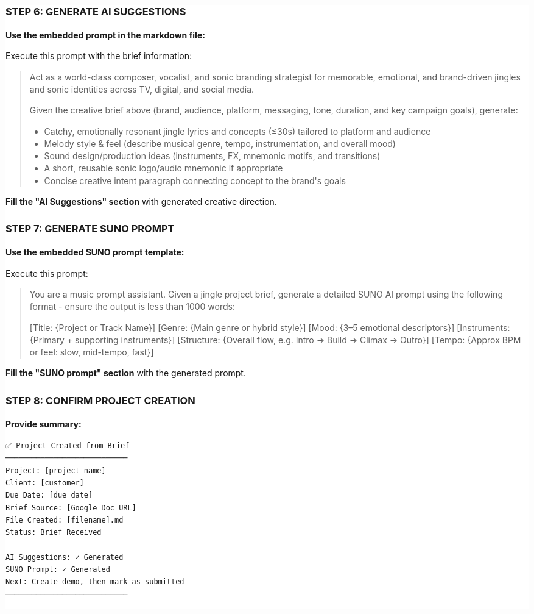 ### STEP 6: GENERATE AI SUGGESTIONS

**Use the embedded prompt in the markdown file:**

Execute this prompt with the brief information:

> Act as a world-class composer, vocalist, and sonic branding strategist for memorable, emotional, and brand-driven jingles and sonic identities across TV, digital, and social media.
>
> Given the creative brief above (brand, audience, platform, messaging, tone, duration, and key campaign goals), generate:
>
> - Catchy, emotionally resonant jingle lyrics and concepts (≤30s) tailored to platform and audience
> - Melody style & feel (describe musical genre, tempo, instrumentation, and overall mood)
> - Sound design/production ideas (instruments, FX, mnemonic motifs, and transitions)
> - A short, reusable sonic logo/audio mnemonic if appropriate
> - Concise creative intent paragraph connecting concept to the brand's goals

**Fill the "AI Suggestions" section** with generated creative direction.

### STEP 7: GENERATE SUNO PROMPT

**Use the embedded SUNO prompt template:**

Execute this prompt:

> You are a music prompt assistant. Given a jingle project brief, generate a detailed SUNO AI prompt using the following format - ensure the output is less than 1000 words:
>
> [Title: {Project or Track Name}] [Genre: {Main genre or hybrid style}] [Mood: {3–5 emotional descriptors}] [Instruments: {Primary + supporting instruments}] [Structure: {Overall flow, e.g. Intro → Build → Climax → Outro}] [Tempo: {Approx BPM or feel: slow, mid-tempo, fast}]

**Fill the "SUNO prompt" section** with the generated prompt.

### STEP 8: CONFIRM PROJECT CREATION

**Provide summary:**

```
✅ Project Created from Brief
────────────────────────────
Project: [project name]
Client: [customer]
Due Date: [due date]
Brief Source: [Google Doc URL]
File Created: [filename].md
Status: Brief Received

AI Suggestions: ✓ Generated
SUNO Prompt: ✓ Generated
Next: Create demo, then mark as submitted
────────────────────────────
```

---